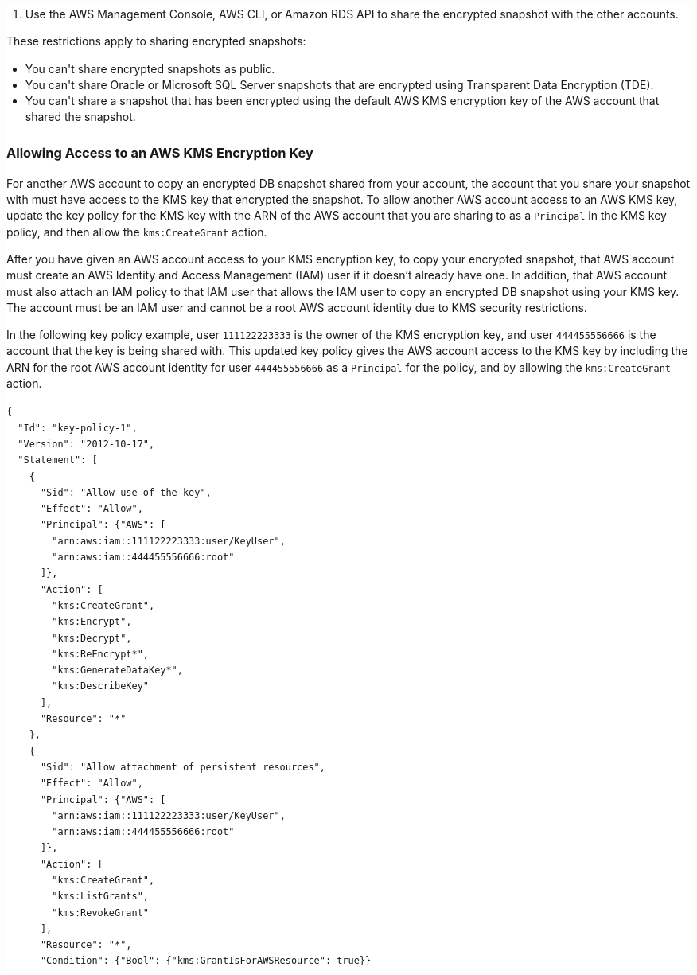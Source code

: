 1. Use the AWS Management Console, AWS CLI, or Amazon RDS API to share the encrypted snapshot with the other accounts\.

These restrictions apply to sharing encrypted snapshots:
+ You can't share encrypted snapshots as public\.
+ You can't share Oracle or Microsoft SQL Server snapshots that are encrypted using Transparent Data Encryption \(TDE\)\.
+ You can't share a snapshot that has been encrypted using the default AWS KMS encryption key of the AWS account that shared the snapshot\. 

### Allowing Access to an AWS KMS Encryption Key<a name="USER_ShareSnapshot.Encrypted.KeyPolicy"></a>

For another AWS account to copy an encrypted DB snapshot shared from your account, the account that you share your snapshot with must have access to the KMS key that encrypted the snapshot\. To allow another AWS account access to an AWS KMS key, update the key policy for the KMS key with the ARN of the AWS account that you are sharing to as a `Principal` in the KMS key policy, and then allow the `kms:CreateGrant` action\.

After you have given an AWS account access to your KMS encryption key, to copy your encrypted snapshot, that AWS account must create an AWS Identity and Access Management \(IAM\) user if it doesn’t already have one\. In addition, that AWS account must also attach an IAM policy to that IAM user that allows the IAM user to copy an encrypted DB snapshot using your KMS key\. The account must be an IAM user and cannot be a root AWS account identity due to KMS security restrictions\. 

In the following key policy example, user `111122223333` is the owner of the KMS encryption key, and user `444455556666` is the account that the key is being shared with\. This updated key policy gives the AWS account access to the KMS key by including the ARN for the root AWS account identity for user `444455556666` as a `Principal` for the policy, and by allowing the `kms:CreateGrant` action\. 

```
{
  "Id": "key-policy-1",
  "Version": "2012-10-17",
  "Statement": [
    {
      "Sid": "Allow use of the key",
      "Effect": "Allow",
      "Principal": {"AWS": [
        "arn:aws:iam::111122223333:user/KeyUser",
        "arn:aws:iam::444455556666:root"
      ]},
      "Action": [
        "kms:CreateGrant",
        "kms:Encrypt",
        "kms:Decrypt",
        "kms:ReEncrypt*",
        "kms:GenerateDataKey*",
        "kms:DescribeKey"
      ],
      "Resource": "*"
    },
    {
      "Sid": "Allow attachment of persistent resources",
      "Effect": "Allow",
      "Principal": {"AWS": [
        "arn:aws:iam::111122223333:user/KeyUser",
        "arn:aws:iam::444455556666:root"
      ]},
      "Action": [
        "kms:CreateGrant",
        "kms:ListGrants",
        "kms:RevokeGrant"
      ],
      "Resource": "*",
      "Condition": {"Bool": {"kms:GrantIsForAWSResource": true}}
```